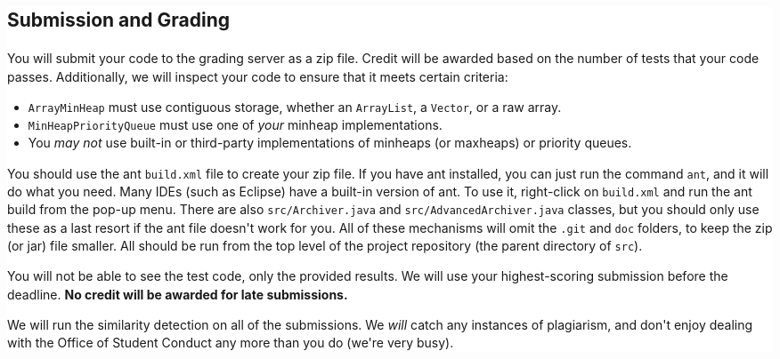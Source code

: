 ## Submission and Grading

You will submit your code to the grading server as a zip file.
Credit will be awarded based on the number of tests that your code
passes.  Additionally, we will inspect your code to ensure that it
meets certain criteria:

 * `ArrayMinHeap` must use contiguous storage, whether an `ArrayList`, a `Vector`, or a raw array.
 * `MinHeapPriorityQueue` must use one of *your* minheap implementations.
 * You *may not* use built-in or third-party implementations of minheaps (or maxheaps) or
   priority queues.

You should use the ant `build.xml` file to create your zip file. If you have
ant installed, you can just run the command `ant`, and it will do what you
need. Many IDEs (such as Eclipse) have a built-in version of ant. To use it,
right-click on `build.xml` and run the ant build from the pop-up menu. There
are also `src/Archiver.java` and `src/AdvancedArchiver.java` classes, but
you should only use these as a last resort if the ant file doesn't work
for you. All of these mechanisms will omit the `.git` and `doc` folders, to
keep the zip (or jar) file smaller. All should be run from the top level
of the project repository (the parent directory of `src`).

You will not be able to see the test code, only the provided results.
We will use your highest-scoring submission before the deadline.
**No credit will be awarded for late submissions.**

We will run the similarity detection on all of the submissions. We
*will* catch any instances of plagiarism, and don't enjoy dealing
with the Office of Student Conduct any more than you do (we're very
busy).
